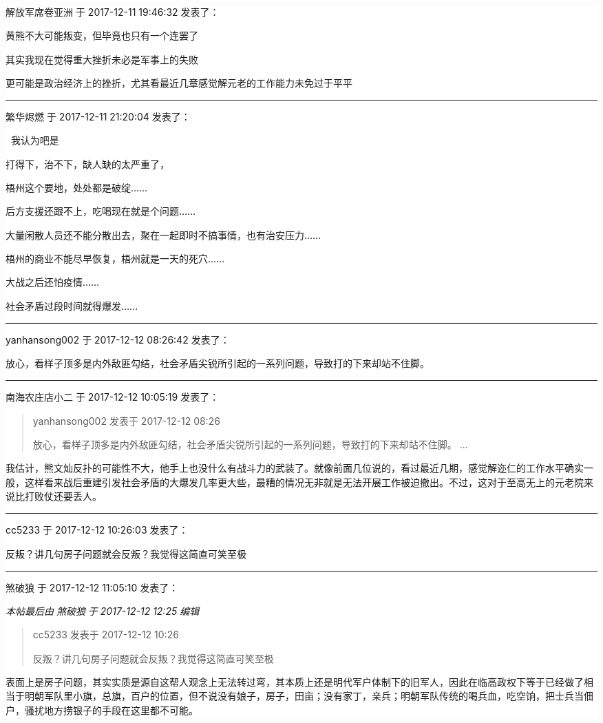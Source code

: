 解放军席卷亚洲 于 2017-12-11 19:46:32 发表了：

黄熊不大可能叛变，但毕竟也只有一个连罢了

其实我现在觉得重大挫折未必是军事上的失败

更可能是政治经济上的挫折，尤其看最近几章感觉解元老的工作能力未免过于平平

---

繁华烬燃 于 2017-12-11 21:20:04 发表了：

&nbsp;&nbsp;我认为吧是

打得下，治不下，缺人缺的太严重了，

梧州这个要地，处处都是破绽……&nbsp;&nbsp;

后方支援还跟不上，吃喝现在就是个问题……

大量闲散人员还不能分散出去，聚在一起即时不搞事情，也有治安压力……&nbsp;&nbsp;

梧州的商业不能尽早恢复，梧州就是一天的死穴……

大战之后还怕疫情……

社会矛盾过段时间就得爆发……

---

yanhansong002 于 2017-12-12 08:26:42 发表了：

放心，看样子顶多是内外敌匪勾结，社会矛盾尖锐所引起的一系列问题，导致打的下来却站不住脚。

---

南海农庄店小二 于 2017-12-12 10:05:19 发表了：

> yanhansong002 发表于 2017-12-12 08:26
>
> 放心，看样子顶多是内外敌匪勾结，社会矛盾尖锐所引起的一系列问题，导致打的下来却站不住脚。 ...

我估计，熊文灿反扑的可能性不大，他手上也没什么有战斗力的武装了。就像前面几位说的，看过最近几期，感觉解迩仁的工作水平确实一般，这样看来战后重建引发社会矛盾的大爆发几率更大些，最糟的情况无非就是无法开展工作被迫撤出。不过，这对于至高无上的元老院来说比打败仗还要丢人。

---

cc5233 于 2017-12-12 10:26:03 发表了：

反叛？讲几句房子问题就会反叛？我觉得这简直可笑至极

---

煞破狼 于 2017-12-12 11:05:10 发表了：

_本帖最后由 煞破狼 于 2017-12-12 12:25 编辑_

> cc5233 发表于 2017-12-12 10:26
>
> 反叛？讲几句房子问题就会反叛？我觉得这简直可笑至极

表面上是房子问题，其实实质是源自这帮人观念上无法转过弯，其本质上还是明代军户体制下的旧军人，因此在临高政权下等于已经做了相当于明朝军队里小旗，总旗，百户的位置，但不说没有娘子，房子，田亩；没有家丁，亲兵；明朝军队传统的喝兵血，吃空饷，把士兵当佃户，骚扰地方捞银子的手段在这里都不可能。
